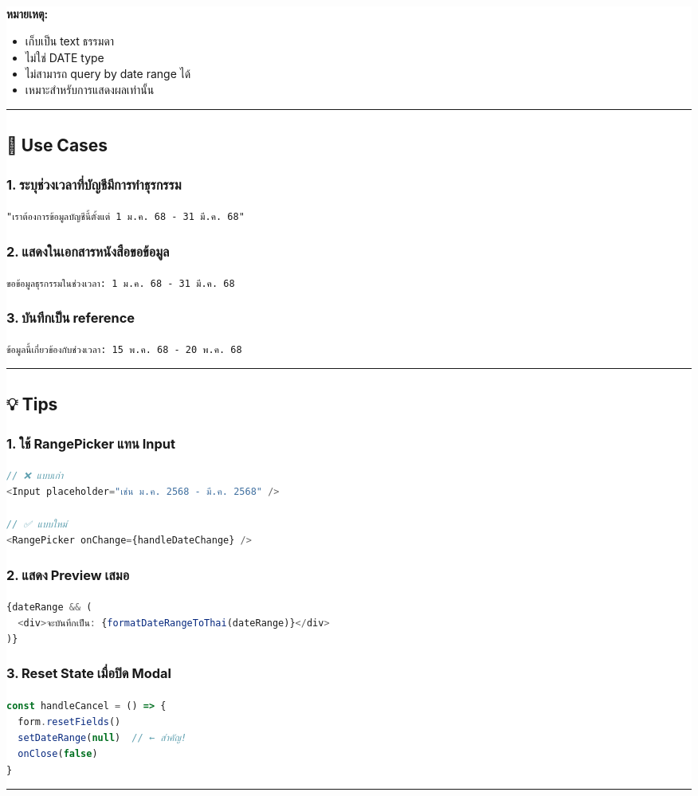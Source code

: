 **หมายเหตุ:** 
- เก็บเป็น text ธรรมดา
- ไม่ใช่ DATE type
- ไม่สามารถ query by date range ได้
- เหมาะสำหรับการแสดงผลเท่านั้น

---

## 🎯 Use Cases

### 1. ระบุช่วงเวลาที่บัญชีมีการทำธุรกรรม
```
"เราต้องการข้อมูลบัญชีนี้ตั้งแต่ 1 ม.ค. 68 - 31 มี.ค. 68"
```

### 2. แสดงในเอกสารหนังสือขอข้อมูล
```
ขอข้อมูลธุรกรรมในช่วงเวลา: 1 ม.ค. 68 - 31 มี.ค. 68
```

### 3. บันทึกเป็น reference
```
ข้อมูลนี้เกี่ยวข้องกับช่วงเวลา: 15 พ.ค. 68 - 20 พ.ค. 68
```

---

## 💡 Tips

### 1. ใช้ RangePicker แทน Input
```typescript
// ❌ แบบเก่า
<Input placeholder="เช่น ม.ค. 2568 - มี.ค. 2568" />

// ✅ แบบใหม่
<RangePicker onChange={handleDateChange} />
```

### 2. แสดง Preview เสมอ
```typescript
{dateRange && (
  <div>จะบันทึกเป็น: {formatDateRangeToThai(dateRange)}</div>
)}
```

### 3. Reset State เมื่อปิด Modal
```typescript
const handleCancel = () => {
  form.resetFields()
  setDateRange(null)  // ← สำคัญ!
  onClose(false)
}
```

---